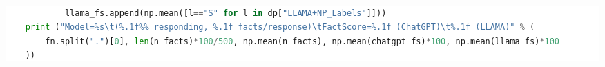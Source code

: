 ```python
            llama_fs.append(np.mean([l=="S" for l in dp["LLAMA+NP_Labels"]]))
    print ("Model=%s\t(%.1f%% responding, %.1f facts/response)\tFactScore=%.1f (ChatGPT)\t%.1f (LLAMA)" % (
        fn.split(".")[0], len(n_facts)*100/500, np.mean(n_facts), np.mean(chatgpt_fs)*100, np.mean(llama_fs)*100
    ))
```

